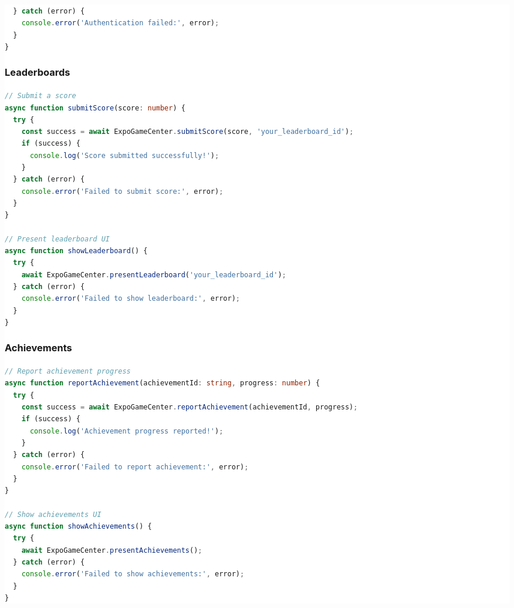 ```typescript
  } catch (error) {
    console.error('Authentication failed:', error);
  }
}
```

### Leaderboards

```typescript
// Submit a score
async function submitScore(score: number) {
  try {
    const success = await ExpoGameCenter.submitScore(score, 'your_leaderboard_id');
    if (success) {
      console.log('Score submitted successfully!');
    }
  } catch (error) {
    console.error('Failed to submit score:', error);
  }
}

// Present leaderboard UI
async function showLeaderboard() {
  try {
    await ExpoGameCenter.presentLeaderboard('your_leaderboard_id');
  } catch (error) {
    console.error('Failed to show leaderboard:', error);
  }
}
```

### Achievements

```typescript
// Report achievement progress
async function reportAchievement(achievementId: string, progress: number) {
  try {
    const success = await ExpoGameCenter.reportAchievement(achievementId, progress);
    if (success) {
      console.log('Achievement progress reported!');
    }
  } catch (error) {
    console.error('Failed to report achievement:', error);
  }
}

// Show achievements UI
async function showAchievements() {
  try {
    await ExpoGameCenter.presentAchievements();
  } catch (error) {
    console.error('Failed to show achievements:', error);
  }
}
```

